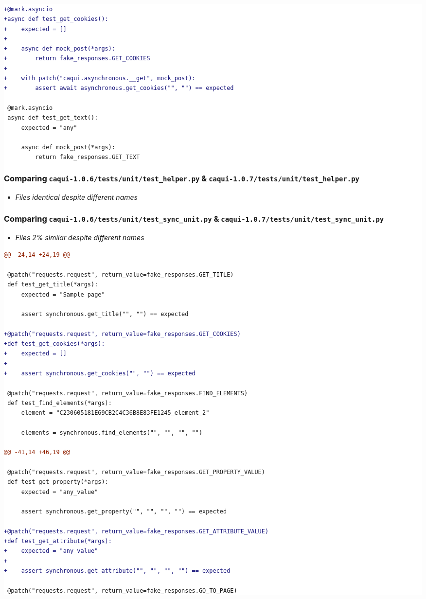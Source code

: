 ```diff
+@mark.asyncio
+async def test_get_cookies():
+    expected = []
+
+    async def mock_post(*args):
+        return fake_responses.GET_COOKIES
+
+    with patch("caqui.asynchronous.__get", mock_post):
+        assert await asynchronous.get_cookies("", "") == expected
 
 @mark.asyncio
 async def test_get_text():
     expected = "any"
 
     async def mock_post(*args):
         return fake_responses.GET_TEXT
```

### Comparing `caqui-1.0.6/tests/unit/test_helper.py` & `caqui-1.0.7/tests/unit/test_helper.py`

 * *Files identical despite different names*

### Comparing `caqui-1.0.6/tests/unit/test_sync_unit.py` & `caqui-1.0.7/tests/unit/test_sync_unit.py`

 * *Files 2% similar despite different names*

```diff
@@ -24,14 +24,19 @@
 
 @patch("requests.request", return_value=fake_responses.GET_TITLE)
 def test_get_title(*args):
     expected = "Sample page"
 
     assert synchronous.get_title("", "") == expected
 
+@patch("requests.request", return_value=fake_responses.GET_COOKIES)
+def test_get_cookies(*args):
+    expected = []
+
+    assert synchronous.get_cookies("", "") == expected
 
 @patch("requests.request", return_value=fake_responses.FIND_ELEMENTS)
 def test_find_elements(*args):
     element = "C230605181E69CB2C4C36B8E83FE1245_element_2"
 
     elements = synchronous.find_elements("", "", "", "")
 
@@ -41,14 +46,19 @@
 
 @patch("requests.request", return_value=fake_responses.GET_PROPERTY_VALUE)
 def test_get_property(*args):
     expected = "any_value"
 
     assert synchronous.get_property("", "", "", "") == expected
 
+@patch("requests.request", return_value=fake_responses.GET_ATTRIBUTE_VALUE)
+def test_get_attribute(*args):
+    expected = "any_value"
+
+    assert synchronous.get_attribute("", "", "", "") == expected
 
 @patch("requests.request", return_value=fake_responses.GO_TO_PAGE)
```